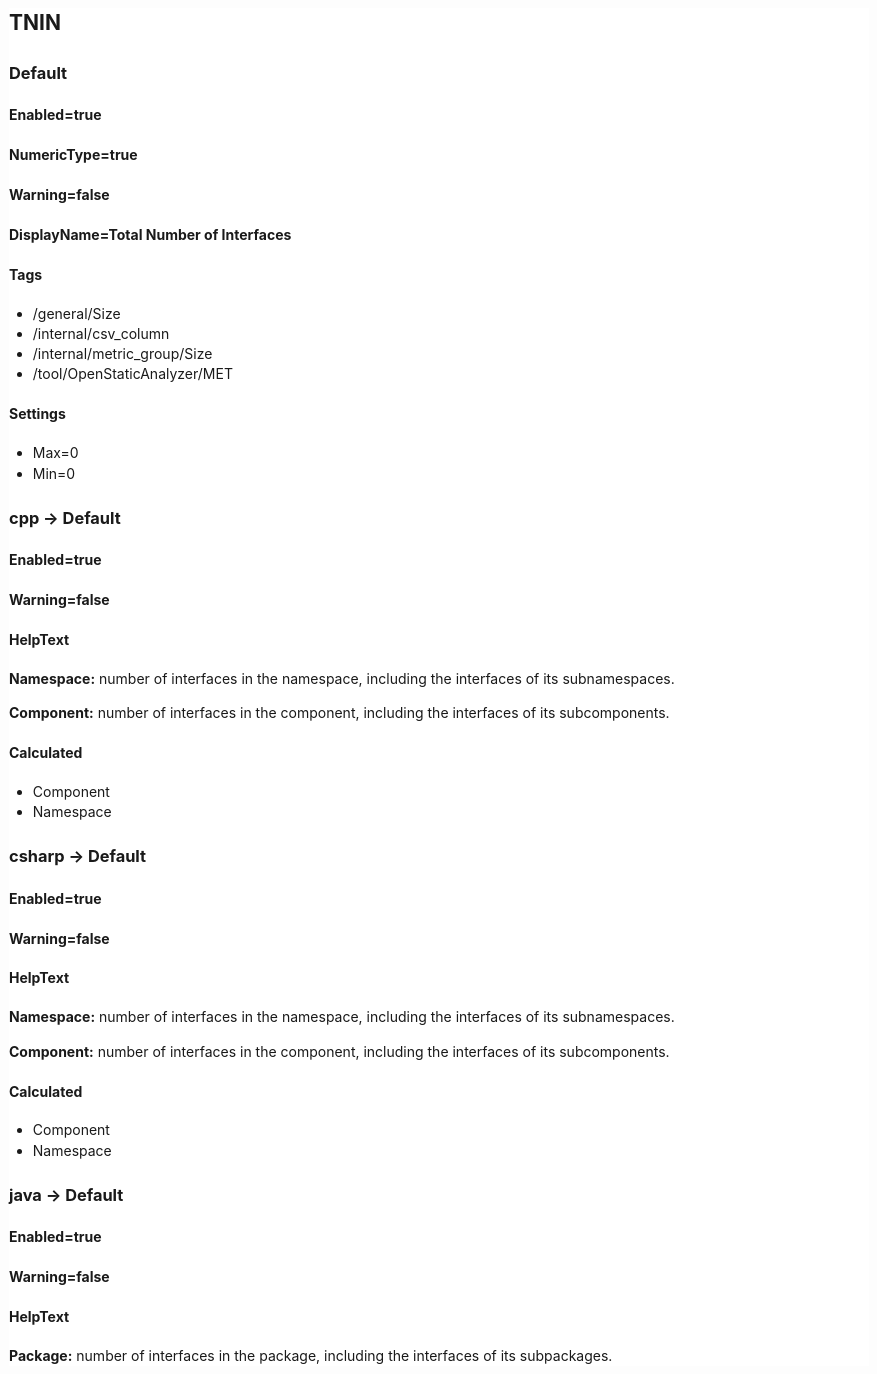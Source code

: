 
## TNIN
### Default
#### Enabled=true
#### NumericType=true
#### Warning=false
#### DisplayName=Total Number of Interfaces
#### Tags
- /general/Size
- /internal/csv_column
- /internal/metric_group/Size
- /tool/OpenStaticAnalyzer/MET

#### Settings
- Max=0
- Min=0

### cpp -> Default
#### Enabled=true
#### Warning=false
#### HelpText
  **Namespace:** number of interfaces in the namespace, including the interfaces of its subnamespaces.

  **Component:** number of interfaces in the component, including the interfaces of its subcomponents.

#### Calculated
- Component
- Namespace

### csharp -> Default
#### Enabled=true
#### Warning=false
#### HelpText
  **Namespace:** number of interfaces in the namespace, including the interfaces of its subnamespaces.

  **Component:** number of interfaces in the component, including the interfaces of its subcomponents.

#### Calculated
- Component
- Namespace

### java -> Default
#### Enabled=true
#### Warning=false
#### HelpText
  **Package:** number of interfaces in the package, including the interfaces of its subpackages.

